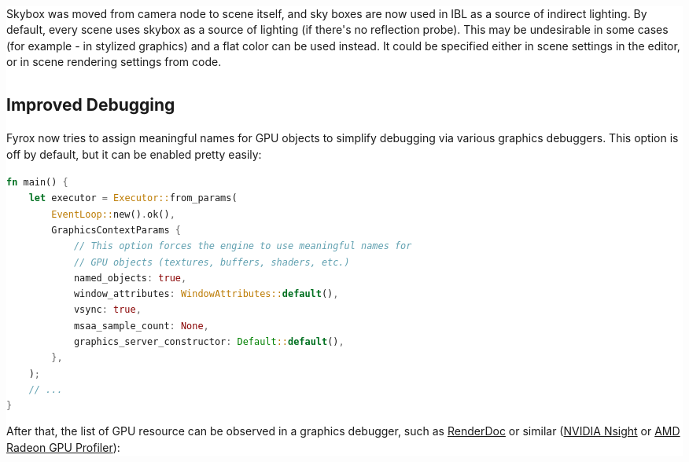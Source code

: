 Skybox was moved from camera node to scene itself, and sky boxes are now used in IBL as a source of indirect lighting.
By default, every scene uses skybox as a source of lighting (if there's no reflection probe). This may be undesirable in
some cases (for example - in stylized graphics) and a flat color can be used instead. It could be specified either in
scene settings in the editor, or in scene rendering settings from code.

## Improved Debugging

Fyrox now tries to assign meaningful names for GPU objects to simplify debugging via various graphics
debuggers. This option is off by default, but it can be enabled pretty easily:

```rust
fn main() {
    let executor = Executor::from_params(
        EventLoop::new().ok(),
        GraphicsContextParams {
            // This option forces the engine to use meaningful names for
            // GPU objects (textures, buffers, shaders, etc.)
            named_objects: true,
            window_attributes: WindowAttributes::default(),
            vsync: true,
            msaa_sample_count: None,
            graphics_server_constructor: Default::default(),
        },
    );
    // ...
}
```

After that, the list of GPU resource can be observed in a graphics debugger, such as [RenderDoc](https://renderdoc.org/)
or similar ([NVIDIA Nsight](https://developer.nvidia.com/nsight-systems) or [AMD Radeon GPU Profiler](https://gpuopen.com/rgp/)):
